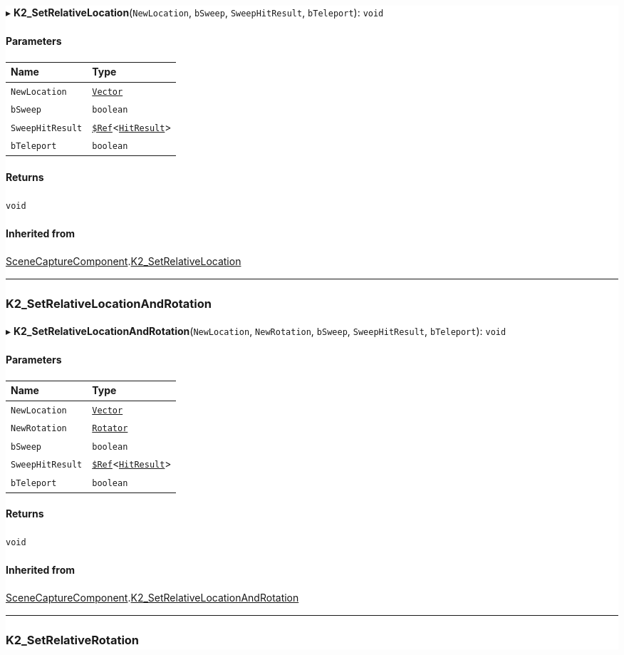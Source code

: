 ▸ **K2_SetRelativeLocation**(`NewLocation`, `bSweep`, `SweepHitResult`, `bTeleport`): `void`

#### Parameters

| Name | Type |
| :------ | :------ |
| `NewLocation` | [`Vector`](ue_ue_s.Vector.md) |
| `bSweep` | `boolean` |
| `SweepHitResult` | [`$Ref`](../interfaces/puerts._Ref.md)<[`HitResult`](ue_ue.HitResult.md)\> |
| `bTeleport` | `boolean` |

#### Returns

`void`

#### Inherited from

[SceneCaptureComponent](ue_ue.SceneCaptureComponent.md).[K2_SetRelativeLocation](ue_ue.SceneCaptureComponent.md#k2_setrelativelocation)

___

### K2\_SetRelativeLocationAndRotation

▸ **K2_SetRelativeLocationAndRotation**(`NewLocation`, `NewRotation`, `bSweep`, `SweepHitResult`, `bTeleport`): `void`

#### Parameters

| Name | Type |
| :------ | :------ |
| `NewLocation` | [`Vector`](ue_ue_s.Vector.md) |
| `NewRotation` | [`Rotator`](ue_ue_s.Rotator.md) |
| `bSweep` | `boolean` |
| `SweepHitResult` | [`$Ref`](../interfaces/puerts._Ref.md)<[`HitResult`](ue_ue.HitResult.md)\> |
| `bTeleport` | `boolean` |

#### Returns

`void`

#### Inherited from

[SceneCaptureComponent](ue_ue.SceneCaptureComponent.md).[K2_SetRelativeLocationAndRotation](ue_ue.SceneCaptureComponent.md#k2_setrelativelocationandrotation)

___

### K2\_SetRelativeRotation
